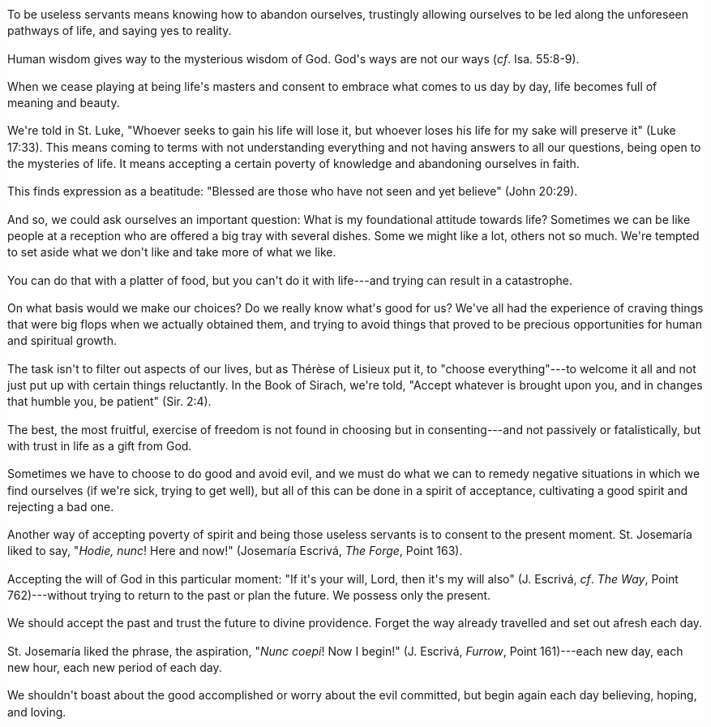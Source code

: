To be useless servants means knowing how to abandon ourselves, trustingly allowing ourselves to be led along the unforeseen pathways of life, and saying yes to reality.

Human wisdom gives way to the mysterious wisdom of God. God's ways are not our ways (*cf*. Isa. 55:8-9).

When we cease playing at being life's masters and consent to embrace what comes to us day by day, life becomes full of meaning and beauty.

We're told in St. Luke, "Whoever seeks to gain his life will lose it, but whoever loses his life for my sake will preserve it" (Luke 17:33). This means coming to terms with not understanding everything and not having answers to all our questions, being open to the mysteries of life. It means accepting a certain poverty of knowledge and abandoning ourselves in faith.

This finds expression as a beatitude: "Blessed are those who have not seen and yet believe" (John 20:29).

And so, we could ask ourselves an important question: What is my foundational attitude towards life? Sometimes we can be like people at a reception who are offered a big tray with several dishes. Some we might like a lot, others not so much. We're tempted to set aside what we don't like and take more of what we like.

You can do that with a platter of food, but you can't do it with life---and trying can result in a catastrophe.

On what basis would we make our choices? Do we really know what's good for us? We've all had the experience of craving things that were big flops when we actually obtained them, and trying to avoid things that proved to be precious opportunities for human and spiritual growth.

The task isn't to filter out aspects of our lives, but as Thérèse of Lisieux put it, to "choose everything"---to welcome it all and not just put up with certain things reluctantly. In the Book of Sirach, we're told, "Accept whatever is brought upon you, and in changes that humble you, be patient" (Sir. 2:4).

The best, the most fruitful, exercise of freedom is not found in choosing but in consenting---and not passively or fatalistically, but with trust in life as a gift from God.

Sometimes we have to choose to do good and avoid evil, and we must do what we can to remedy negative situations in which we find ourselves (if we're sick, trying to get well), but all of this can be done in a spirit of acceptance, cultivating a good spirit and rejecting a bad one.

Another way of accepting poverty of spirit and being those useless servants is to consent to the present moment. St. Josemaría liked to say, "*Hodie, nunc*! Here and now!" (Josemaría Escrivá, *The Forge*, Point 163).

Accepting the will of God in this particular moment: "If it's your will, Lord, then it's my will also" (J. Escrivá, *cf*. *The Way*, Point 762)---without trying to return to the past or plan the future. We possess only the present.

We should accept the past and trust the future to divine providence. Forget the way already travelled and set out afresh each day.

St. Josemaría liked the phrase, the aspiration, "*Nunc coepi*! Now I begin!" (J. Escrivá, *Furrow*, Point 161)---each new day, each new hour, each new period of each day.

We shouldn't boast about the good accomplished or worry about the evil committed, but begin again each day believing, hoping, and loving.
